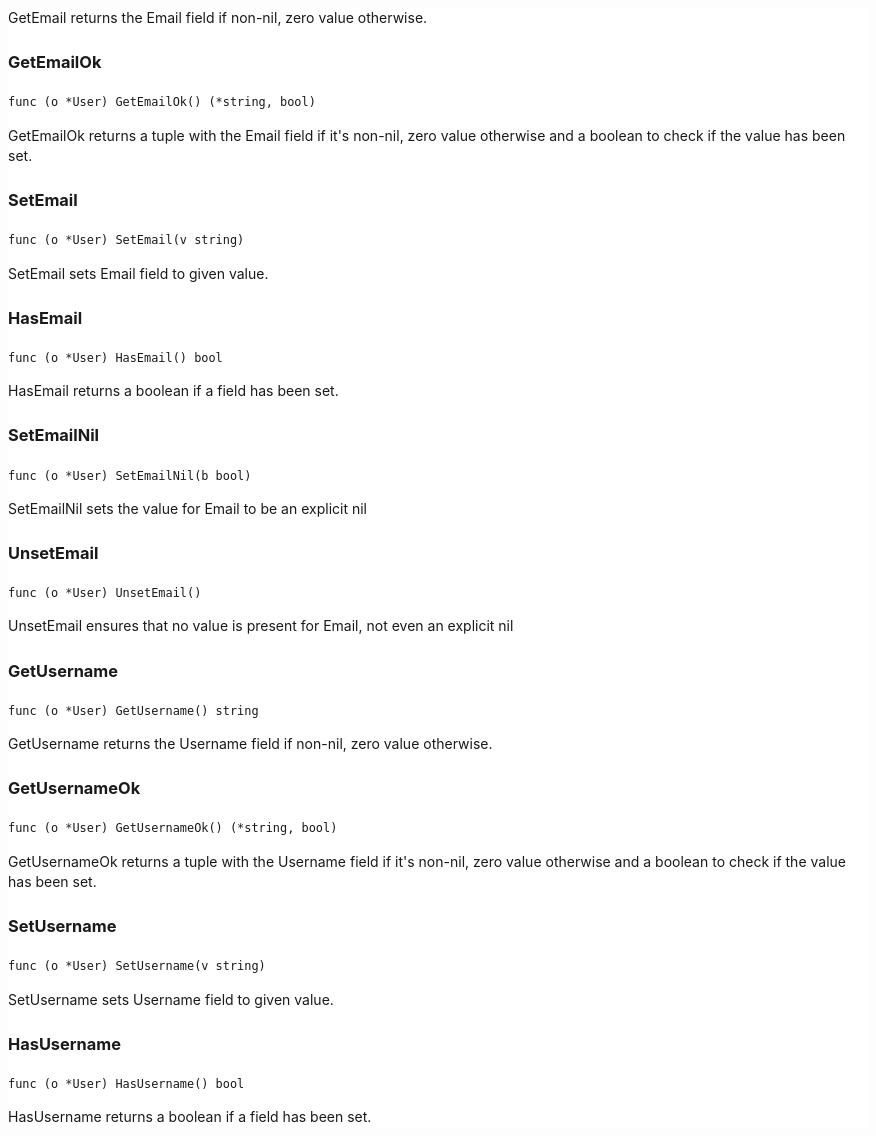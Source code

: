 GetEmail returns the Email field if non-nil, zero value otherwise.

### GetEmailOk

`func (o *User) GetEmailOk() (*string, bool)`

GetEmailOk returns a tuple with the Email field if it's non-nil, zero value otherwise
and a boolean to check if the value has been set.

### SetEmail

`func (o *User) SetEmail(v string)`

SetEmail sets Email field to given value.

### HasEmail

`func (o *User) HasEmail() bool`

HasEmail returns a boolean if a field has been set.

### SetEmailNil

`func (o *User) SetEmailNil(b bool)`

 SetEmailNil sets the value for Email to be an explicit nil

### UnsetEmail
`func (o *User) UnsetEmail()`

UnsetEmail ensures that no value is present for Email, not even an explicit nil
### GetUsername

`func (o *User) GetUsername() string`

GetUsername returns the Username field if non-nil, zero value otherwise.

### GetUsernameOk

`func (o *User) GetUsernameOk() (*string, bool)`

GetUsernameOk returns a tuple with the Username field if it's non-nil, zero value otherwise
and a boolean to check if the value has been set.

### SetUsername

`func (o *User) SetUsername(v string)`

SetUsername sets Username field to given value.

### HasUsername

`func (o *User) HasUsername() bool`

HasUsername returns a boolean if a field has been set.

